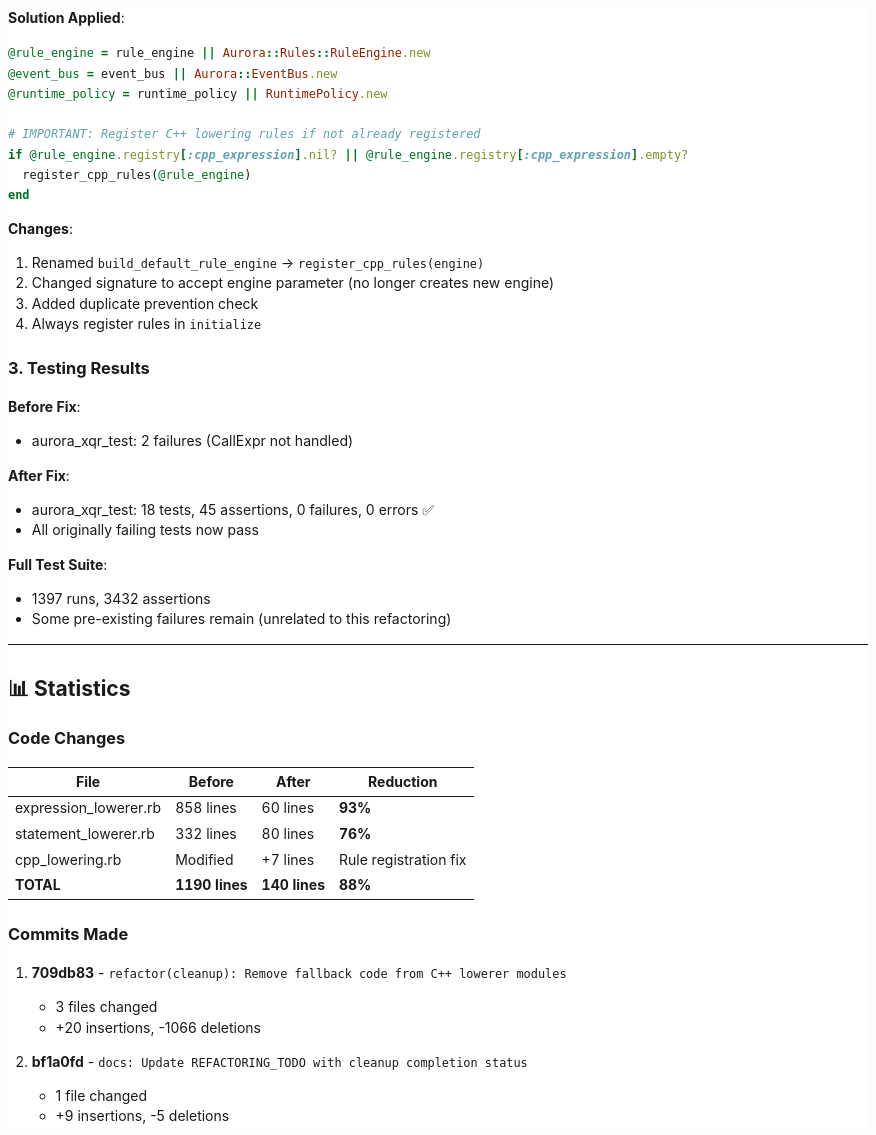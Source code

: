 **Solution Applied**:
```ruby
@rule_engine = rule_engine || Aurora::Rules::RuleEngine.new
@event_bus = event_bus || Aurora::EventBus.new
@runtime_policy = runtime_policy || RuntimePolicy.new

# IMPORTANT: Register C++ lowering rules if not already registered
if @rule_engine.registry[:cpp_expression].nil? || @rule_engine.registry[:cpp_expression].empty?
  register_cpp_rules(@rule_engine)
end
```

**Changes**:
1. Renamed `build_default_rule_engine` → `register_cpp_rules(engine)`
2. Changed signature to accept engine parameter (no longer creates new engine)
3. Added duplicate prevention check
4. Always register rules in `initialize`

### 3. Testing Results

**Before Fix**:
- aurora_xqr_test: 2 failures (CallExpr not handled)

**After Fix**:
- aurora_xqr_test: 18 tests, 45 assertions, 0 failures, 0 errors ✅
- All originally failing tests now pass

**Full Test Suite**:
- 1397 runs, 3432 assertions
- Some pre-existing failures remain (unrelated to this refactoring)

---

## 📊 Statistics

### Code Changes
| File | Before | After | Reduction |
|------|--------|-------|-----------|
| expression_lowerer.rb | 858 lines | 60 lines | **93%** |
| statement_lowerer.rb | 332 lines | 80 lines | **76%** |
| cpp_lowering.rb | Modified | +7 lines | Rule registration fix |
| **TOTAL** | **1190 lines** | **140 lines** | **88%** |

### Commits Made
1. **709db83** - `refactor(cleanup): Remove fallback code from C++ lowerer modules`
   - 3 files changed
   - +20 insertions, -1066 deletions

2. **bf1a0fd** - `docs: Update REFACTORING_TODO with cleanup completion status`
   - 1 file changed
   - +9 insertions, -5 deletions
